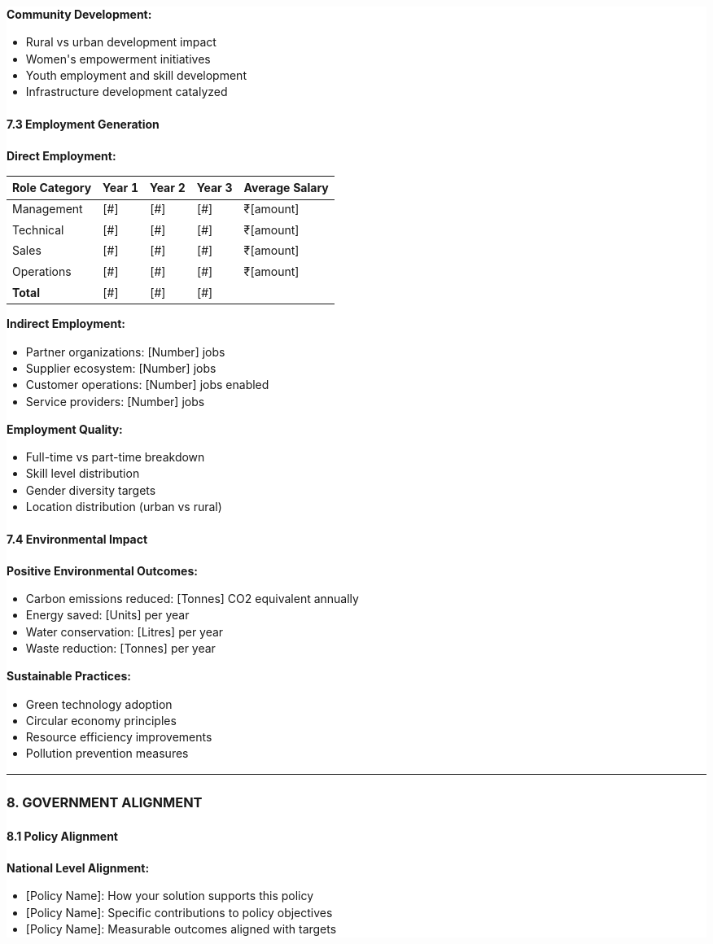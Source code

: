 **Community Development:**
- Rural vs urban development impact
- Women's empowerment initiatives  
- Youth employment and skill development
- Infrastructure development catalyzed

#### 7.3 Employment Generation

**Direct Employment:**

| Role Category | Year 1 | Year 2 | Year 3 | Average Salary |
|--------------|--------|--------|--------|----------------|
| Management | [#] | [#] | [#] | ₹[amount] |
| Technical | [#] | [#] | [#] | ₹[amount] |
| Sales | [#] | [#] | [#] | ₹[amount] |
| Operations | [#] | [#] | [#] | ₹[amount] |
| **Total** | [#] | [#] | [#] |  |

**Indirect Employment:**
- Partner organizations: [Number] jobs
- Supplier ecosystem: [Number] jobs
- Customer operations: [Number] jobs enabled
- Service providers: [Number] jobs

**Employment Quality:**
- Full-time vs part-time breakdown
- Skill level distribution
- Gender diversity targets
- Location distribution (urban vs rural)

#### 7.4 Environmental Impact

**Positive Environmental Outcomes:**
- Carbon emissions reduced: [Tonnes] CO2 equivalent annually
- Energy saved: [Units] per year
- Water conservation: [Litres] per year
- Waste reduction: [Tonnes] per year

**Sustainable Practices:**
- Green technology adoption
- Circular economy principles
- Resource efficiency improvements
- Pollution prevention measures

---

### **8. GOVERNMENT ALIGNMENT**

#### 8.1 Policy Alignment

**National Level Alignment:**
- [Policy Name]: How your solution supports this policy
- [Policy Name]: Specific contributions to policy objectives
- [Policy Name]: Measurable outcomes aligned with targets
